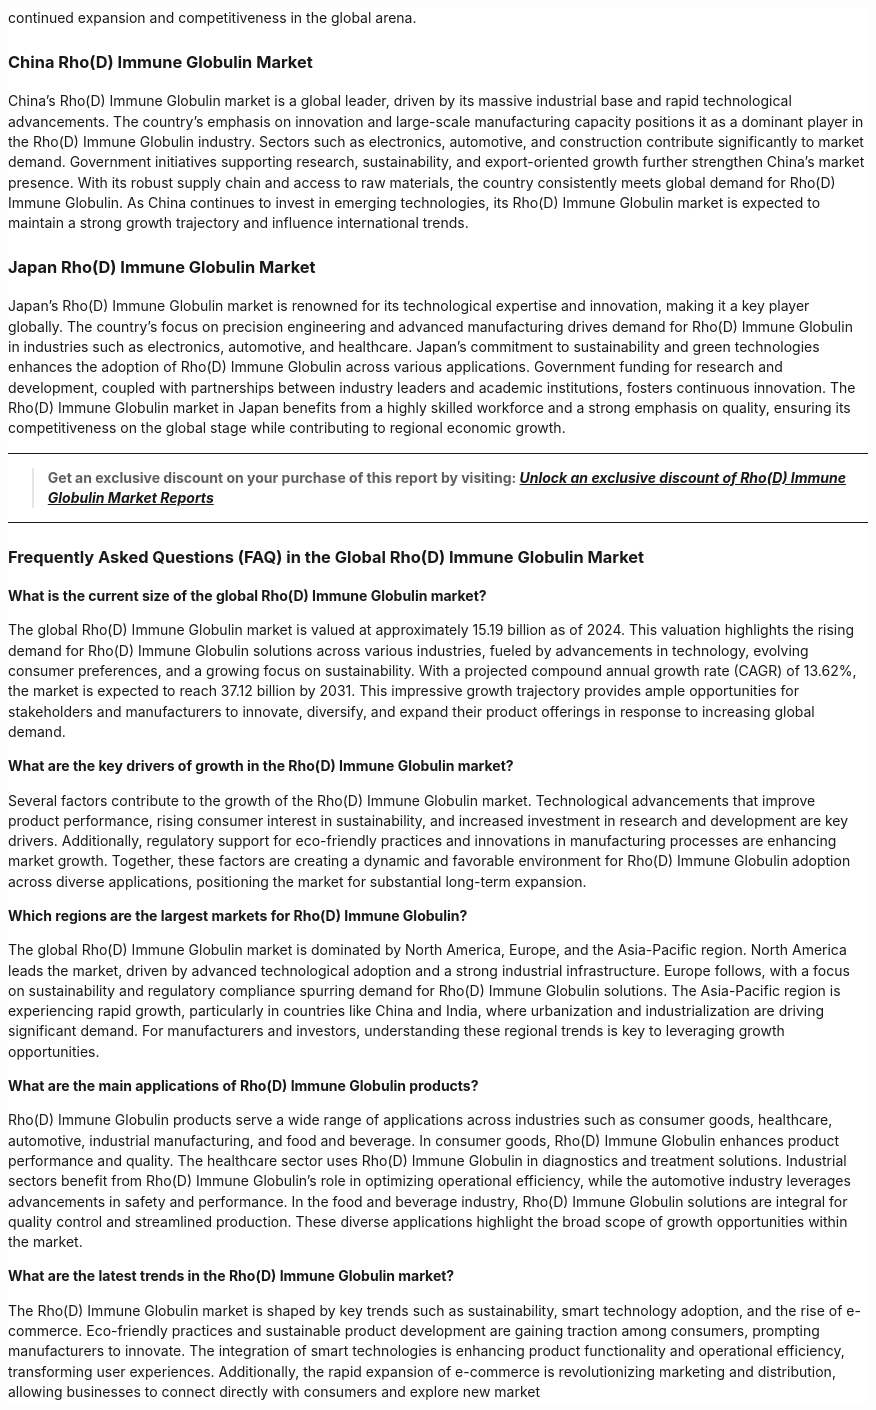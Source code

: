 continued expansion and competitiveness in the global arena.</p><h3>China Rho(D) Immune Globulin Market</h3><p>China&rsquo;s Rho(D) Immune Globulin market is a global leader, driven by its massive industrial base and rapid technological advancements. The country&rsquo;s emphasis on innovation and large-scale manufacturing capacity positions it as a dominant player in the Rho(D) Immune Globulin industry. Sectors such as electronics, automotive, and construction contribute significantly to market demand. Government initiatives supporting research, sustainability, and export-oriented growth further strengthen China&rsquo;s market presence. With its robust supply chain and access to raw materials, the country consistently meets global demand for Rho(D) Immune Globulin. As China continues to invest in emerging technologies, its Rho(D) Immune Globulin market is expected to maintain a strong growth trajectory and influence international trends.</p><h3>Japan Rho(D) Immune Globulin Market</h3><p>Japan&rsquo;s Rho(D) Immune Globulin market is renowned for its technological expertise and innovation, making it a key player globally. The country&rsquo;s focus on precision engineering and advanced manufacturing drives demand for Rho(D) Immune Globulin in industries such as electronics, automotive, and healthcare. Japan&rsquo;s commitment to sustainability and green technologies enhances the adoption of Rho(D) Immune Globulin across various applications. Government funding for research and development, coupled with partnerships between industry leaders and academic institutions, fosters continuous innovation. The Rho(D) Immune Globulin market in Japan benefits from a highly skilled workforce and a strong emphasis on quality, ensuring its competitiveness on the global stage while contributing to regional economic growth.</p><hr /><blockquote><p><strong>Get an exclusive discount on your purchase of this report by visiting: <em><a href="://marketresearchpulse.com/ask-for-discount/14906?utm_source=Github&amp;utm_medium=030">Unlock an exclusive discount of Rho(D) Immune Globulin Market Reports</a></em>&nbsp;</strong></p></blockquote><hr /><h3>Frequently Asked Questions (FAQ) in the Global Rho(D) Immune Globulin Market</h3><p><strong>What is the current size of the global Rho(D) Immune Globulin market?</strong></p><p>The global Rho(D) Immune Globulin market is valued at approximately 15.19 billion as of 2024. This valuation highlights the rising demand for Rho(D) Immune Globulin solutions across various industries, fueled by advancements in technology, evolving consumer preferences, and a growing focus on sustainability. With a projected compound annual growth rate (CAGR) of 13.62%, the market is expected to reach 37.12 billion by 2031. This impressive growth trajectory provides ample opportunities for stakeholders and manufacturers to innovate, diversify, and expand their product offerings in response to increasing global demand.</p><p><strong>What are the key drivers of growth in the Rho(D) Immune Globulin market?</strong></p><p>Several factors contribute to the growth of the Rho(D) Immune Globulin market. Technological advancements that improve product performance, rising consumer interest in sustainability, and increased investment in research and development are key drivers. Additionally, regulatory support for eco-friendly practices and innovations in manufacturing processes are enhancing market growth. Together, these factors are creating a dynamic and favorable environment for Rho(D) Immune Globulin adoption across diverse applications, positioning the market for substantial long-term expansion.</p><p><strong>Which regions are the largest markets for Rho(D) Immune Globulin?</strong></p><p>The global Rho(D) Immune Globulin market is dominated by North America, Europe, and the Asia-Pacific region. North America leads the market, driven by advanced technological adoption and a strong industrial infrastructure. Europe follows, with a focus on sustainability and regulatory compliance spurring demand for Rho(D) Immune Globulin solutions. The Asia-Pacific region is experiencing rapid growth, particularly in countries like China and India, where urbanization and industrialization are driving significant demand. For manufacturers and investors, understanding these regional trends is key to leveraging growth opportunities.</p><p><strong>What are the main applications of Rho(D) Immune Globulin products?</strong></p><p>Rho(D) Immune Globulin products serve a wide range of applications across industries such as consumer goods, healthcare, automotive, industrial manufacturing, and food and beverage. In consumer goods, Rho(D) Immune Globulin enhances product performance and quality. The healthcare sector uses Rho(D) Immune Globulin in diagnostics and treatment solutions. Industrial sectors benefit from Rho(D) Immune Globulin&rsquo;s role in optimizing operational efficiency, while the automotive industry leverages advancements in safety and performance. In the food and beverage industry, Rho(D) Immune Globulin solutions are integral for quality control and streamlined production. These diverse applications highlight the broad scope of growth opportunities within the market.</p><p><strong>What are the latest trends in the Rho(D) Immune Globulin market?</strong></p><p>The Rho(D) Immune Globulin market is shaped by key trends such as sustainability, smart technology adoption, and the rise of e-commerce. Eco-friendly practices and sustainable product development are gaining traction among consumers, prompting manufacturers to innovate. The integration of smart technologies is enhancing product functionality and operational efficiency, transforming user experiences. Additionally, the rapid expansion of e-commerce is revolutionizing marketing and distribution, allowing businesses to connect directly with consumers and explore new market